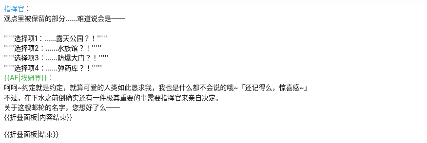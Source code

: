 <span style="color:#3498DB;" class="shikikanname">指挥官</span>：<br>
观点里被保留的部分……难道说会是——<br>
<br>
'''''<span style="color:black;">选择项1：……露天公园？！</span>'''''<br>
'''''<span style="color:black;">选择项2：……水族馆？！</span>'''''<br>
'''''<span style="color:black;">选择项3：……防爆大门？！</span>'''''<br>
'''''<span style="color:black;">选择项4：……弹药库？！</span>'''''<br>
<span style="color:#4eb24e;">{{AF|埃姆登}}：</span><br>
呵呵~约定就是约定，就算可爱的人类如此恳求我，我也是什么都不会说的哦~「还记得么，惊喜感~」<br>
不过，在下水之前倒确实还有一件极其重要的事需要指挥官来亲自决定。<br>
关于这艘邮轮的名字，您想好了么——<br>
{{折叠面板|内容结束}}

{{折叠面板|结束}}